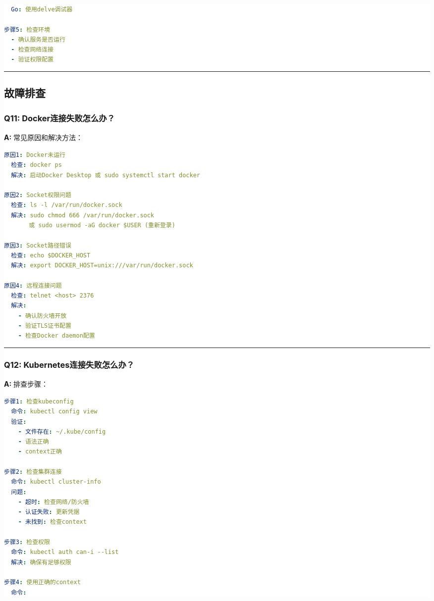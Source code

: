 ```yaml
  Go: 使用delve调试器

步骤5: 检查环境
  - 确认服务是否运行
  - 检查网络连接
  - 验证权限配置
```

---

## 故障排查

### Q11: Docker连接失败怎么办？

**A:** 常见原因和解决方法：

```yaml
原因1: Docker未运行
  检查: docker ps
  解决: 启动Docker Desktop 或 sudo systemctl start docker

原因2: Socket权限问题
  检查: ls -l /var/run/docker.sock
  解决: sudo chmod 666 /var/run/docker.sock
       或 sudo usermod -aG docker $USER (重新登录)

原因3: Socket路径错误
  检查: echo $DOCKER_HOST
  解决: export DOCKER_HOST=unix:///var/run/docker.sock

原因4: 远程连接问题
  检查: telnet <host> 2376
  解决:
    - 确认防火墙开放
    - 验证TLS证书配置
    - 检查Docker daemon配置
```

---

### Q12: Kubernetes连接失败怎么办？

**A:** 排查步骤：

```yaml
步骤1: 检查kubeconfig
  命令: kubectl config view
  验证:
    - 文件存在: ~/.kube/config
    - 语法正确
    - context正确

步骤2: 检查集群连接
  命令: kubectl cluster-info
  问题:
    - 超时: 检查网络/防火墙
    - 认证失败: 更新凭据
    - 未找到: 检查context

步骤3: 检查权限
  命令: kubectl auth can-i --list
  解决: 确保有足够权限

步骤4: 使用正确的context
  命令:
```